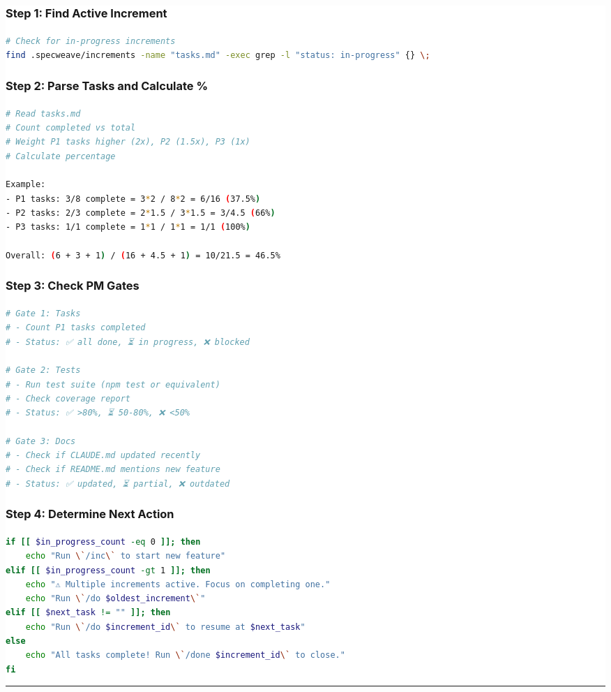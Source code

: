 ### Step 1: Find Active Increment

```bash
# Check for in-progress increments
find .specweave/increments -name "tasks.md" -exec grep -l "status: in-progress" {} \;
```

### Step 2: Parse Tasks and Calculate %

```bash
# Read tasks.md
# Count completed vs total
# Weight P1 tasks higher (2x), P2 (1.5x), P3 (1x)
# Calculate percentage

Example:
- P1 tasks: 3/8 complete = 3*2 / 8*2 = 6/16 (37.5%)
- P2 tasks: 2/3 complete = 2*1.5 / 3*1.5 = 3/4.5 (66%)
- P3 tasks: 1/1 complete = 1*1 / 1*1 = 1/1 (100%)

Overall: (6 + 3 + 1) / (16 + 4.5 + 1) = 10/21.5 = 46.5%
```

### Step 3: Check PM Gates

```bash
# Gate 1: Tasks
# - Count P1 tasks completed
# - Status: ✅ all done, ⏳ in progress, ❌ blocked

# Gate 2: Tests
# - Run test suite (npm test or equivalent)
# - Check coverage report
# - Status: ✅ >80%, ⏳ 50-80%, ❌ <50%

# Gate 3: Docs
# - Check if CLAUDE.md updated recently
# - Check if README.md mentions new feature
# - Status: ✅ updated, ⏳ partial, ❌ outdated
```

### Step 4: Determine Next Action

```bash
if [[ $in_progress_count -eq 0 ]]; then
    echo "Run \`/inc\` to start new feature"
elif [[ $in_progress_count -gt 1 ]]; then
    echo "⚠️ Multiple increments active. Focus on completing one."
    echo "Run \`/do $oldest_increment\`"
elif [[ $next_task != "" ]]; then
    echo "Run \`/do $increment_id\` to resume at $next_task"
else
    echo "All tasks complete! Run \`/done $increment_id\` to close."
fi
```

---